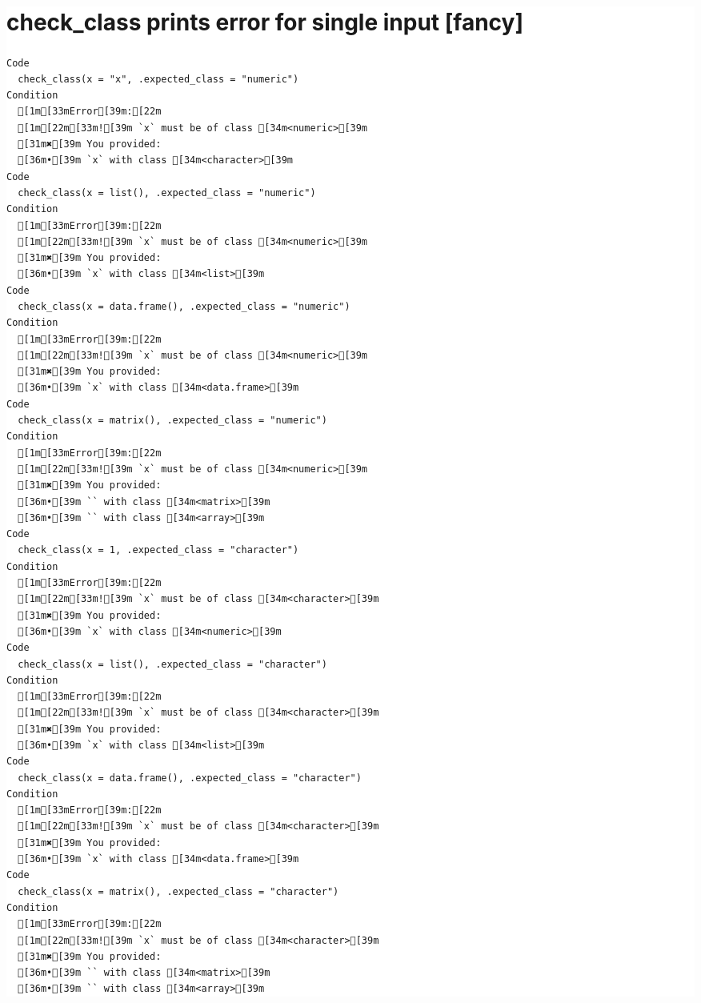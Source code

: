 # check_class prints error for single input [fancy]

    Code
      check_class(x = "x", .expected_class = "numeric")
    Condition
      [1m[33mError[39m:[22m
      [1m[22m[33m![39m `x` must be of class [34m<numeric>[39m
      [31m✖[39m You provided:
      [36m•[39m `x` with class [34m<character>[39m
    Code
      check_class(x = list(), .expected_class = "numeric")
    Condition
      [1m[33mError[39m:[22m
      [1m[22m[33m![39m `x` must be of class [34m<numeric>[39m
      [31m✖[39m You provided:
      [36m•[39m `x` with class [34m<list>[39m
    Code
      check_class(x = data.frame(), .expected_class = "numeric")
    Condition
      [1m[33mError[39m:[22m
      [1m[22m[33m![39m `x` must be of class [34m<numeric>[39m
      [31m✖[39m You provided:
      [36m•[39m `x` with class [34m<data.frame>[39m
    Code
      check_class(x = matrix(), .expected_class = "numeric")
    Condition
      [1m[33mError[39m:[22m
      [1m[22m[33m![39m `x` must be of class [34m<numeric>[39m
      [31m✖[39m You provided:
      [36m•[39m `` with class [34m<matrix>[39m
      [36m•[39m `` with class [34m<array>[39m
    Code
      check_class(x = 1, .expected_class = "character")
    Condition
      [1m[33mError[39m:[22m
      [1m[22m[33m![39m `x` must be of class [34m<character>[39m
      [31m✖[39m You provided:
      [36m•[39m `x` with class [34m<numeric>[39m
    Code
      check_class(x = list(), .expected_class = "character")
    Condition
      [1m[33mError[39m:[22m
      [1m[22m[33m![39m `x` must be of class [34m<character>[39m
      [31m✖[39m You provided:
      [36m•[39m `x` with class [34m<list>[39m
    Code
      check_class(x = data.frame(), .expected_class = "character")
    Condition
      [1m[33mError[39m:[22m
      [1m[22m[33m![39m `x` must be of class [34m<character>[39m
      [31m✖[39m You provided:
      [36m•[39m `x` with class [34m<data.frame>[39m
    Code
      check_class(x = matrix(), .expected_class = "character")
    Condition
      [1m[33mError[39m:[22m
      [1m[22m[33m![39m `x` must be of class [34m<character>[39m
      [31m✖[39m You provided:
      [36m•[39m `` with class [34m<matrix>[39m
      [36m•[39m `` with class [34m<array>[39m
